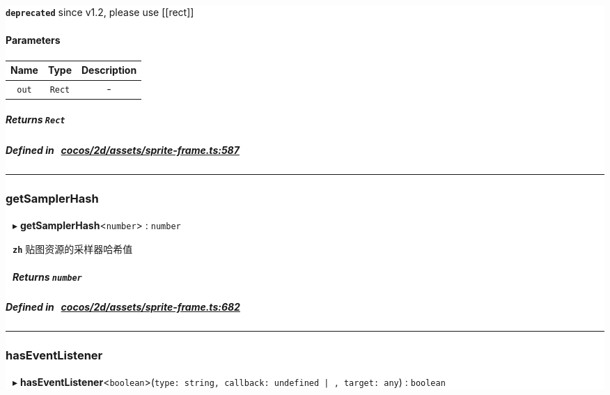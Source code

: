 


**`deprecated`** since v1.2, please use [[rect]]









#### Parameters

| Name | Type | Description |
| :------: | :------: | :------: |
| `out` | `Rect` | - |



##### Returns `Rect`




</div>

##### Defined in &nbsp;   [cocos/2d/assets/sprite-frame.ts:587](https://github.com/cocos-creator/engine/blob/c7bf6b8a9/cocos/2d/assets/sprite-frame.ts#L587)&nbsp;
___
### getSamplerHash
<div style="margin-left: 10px;">

▸   **getSamplerHash**<`number`\> : `number`




**`zh`** 贴图资源的采样器哈希值










##### Returns `number`




</div>

##### Defined in &nbsp;   [cocos/2d/assets/sprite-frame.ts:682](https://github.com/cocos-creator/engine/blob/c7bf6b8a9/cocos/2d/assets/sprite-frame.ts#L682)&nbsp;
___
### hasEventListener
<div style="margin-left: 10px;">

▸   **hasEventListener**<`boolean`\>(`type: string, callback: undefined | , target: any`) : `boolean`

